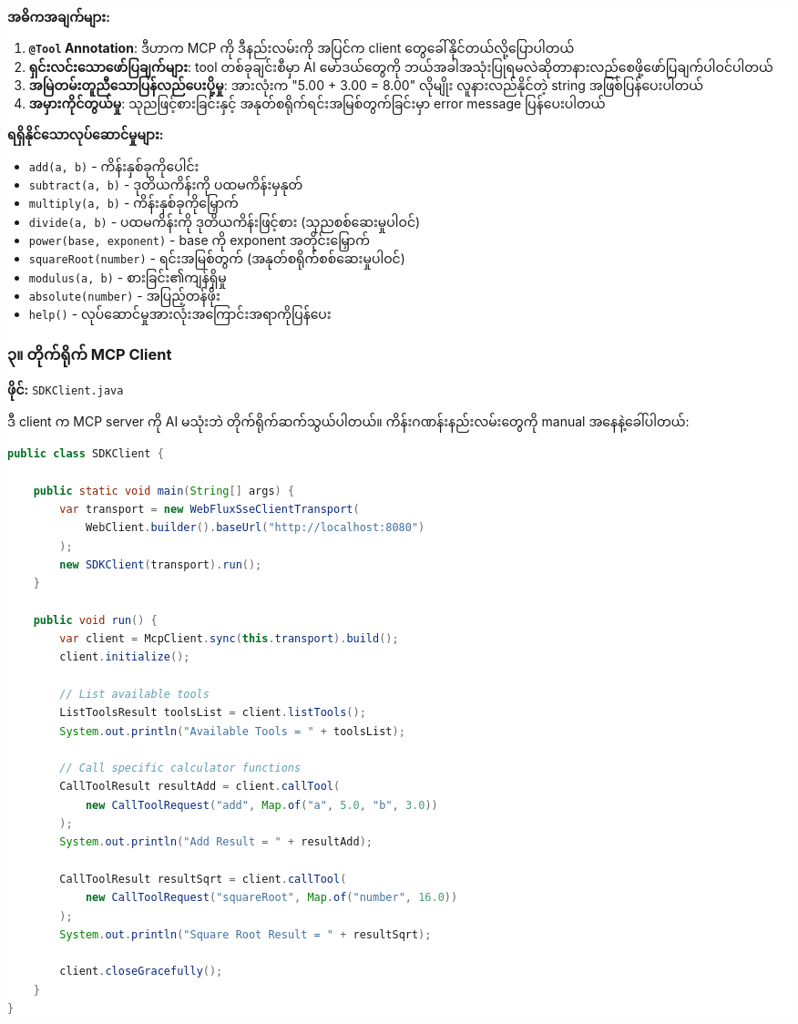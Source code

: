 **အဓိကအချက်များ:**

1. **`@Tool` Annotation**: ဒီဟာက MCP ကို ဒီနည်းလမ်းကို အပြင်က client တွေခေါ်နိုင်တယ်လို့ပြောပါတယ်
2. **ရှင်းလင်းသောဖော်ပြချက်များ**: tool တစ်ခုချင်းစီမှာ AI မော်ဒယ်တွေကို ဘယ်အခါအသုံးပြုရမလဲဆိုတာနားလည်စေဖို့ဖော်ပြချက်ပါဝင်ပါတယ်
3. **အမြဲတမ်းတူညီသောပြန်လည်ပေးပို့မှု**: အားလုံးက "5.00 + 3.00 = 8.00" လိုမျိုး လူနားလည်နိုင်တဲ့ string အဖြစ်ပြန်ပေးပါတယ်
4. **အမှားကိုင်တွယ်မှု**: သုညဖြင့်စားခြင်းနှင့် အနုတ်စရိုက်ရင်းအမြစ်တွက်ခြင်းမှာ error message ပြန်ပေးပါတယ်

**ရရှိနိုင်သောလုပ်ဆောင်မှုများ:**
- `add(a, b)` - ကိန်းနှစ်ခုကိုပေါင်း
- `subtract(a, b)` - ဒုတိယကိန်းကို ပထမကိန်းမှနုတ်
- `multiply(a, b)` - ကိန်းနှစ်ခုကိုမြှောက်
- `divide(a, b)` - ပထမကိန်းကို ဒုတိယကိန်းဖြင့်စား (သုညစစ်ဆေးမှုပါဝင်)
- `power(base, exponent)` - base ကို exponent အတိုင်းမြှောက်
- `squareRoot(number)` - ရင်းအမြစ်တွက် (အနုတ်စရိုက်စစ်ဆေးမှုပါဝင်)
- `modulus(a, b)` - စားခြင်း၏ကျန်ရှိမှု
- `absolute(number)` - အပြည့်တန်ဖိုး
- `help()` - လုပ်ဆောင်မှုအားလုံးအကြောင်းအရာကိုပြန်ပေး

### ၃။ တိုက်ရိုက် MCP Client

**ဖိုင်:** `SDKClient.java`

ဒီ client က MCP server ကို AI မသုံးဘဲ တိုက်ရိုက်ဆက်သွယ်ပါတယ်။ ကိန်းဂဏန်းနည်းလမ်းတွေကို manual အနေနဲ့ခေါ်ပါတယ်:

```java
public class SDKClient {
    
    public static void main(String[] args) {
        var transport = new WebFluxSseClientTransport(
            WebClient.builder().baseUrl("http://localhost:8080")
        );
        new SDKClient(transport).run();
    }
    
    public void run() {
        var client = McpClient.sync(this.transport).build();
        client.initialize();
        
        // List available tools
        ListToolsResult toolsList = client.listTools();
        System.out.println("Available Tools = " + toolsList);
        
        // Call specific calculator functions
        CallToolResult resultAdd = client.callTool(
            new CallToolRequest("add", Map.of("a", 5.0, "b", 3.0))
        );
        System.out.println("Add Result = " + resultAdd);
        
        CallToolResult resultSqrt = client.callTool(
            new CallToolRequest("squareRoot", Map.of("number", 16.0))
        );
        System.out.println("Square Root Result = " + resultSqrt);
        
        client.closeGracefully();
    }
}
```
